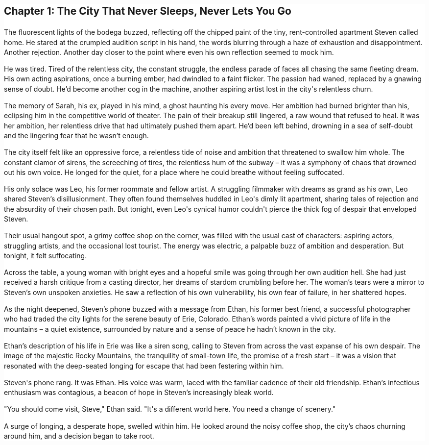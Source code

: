 ## Chapter 1: The City That Never Sleeps, Never Lets You Go

The fluorescent lights of the bodega buzzed, reflecting off the chipped paint of the tiny, rent-controlled apartment Steven called home. He stared at the crumpled audition script in his hand, the words blurring through a haze of exhaustion and disappointment. Another rejection. Another day closer to the point where even his own reflection seemed to mock him.

He was tired. Tired of the relentless city, the constant struggle, the endless parade of faces all chasing the same fleeting dream. His own acting aspirations, once a burning ember, had dwindled to a faint flicker. The passion had waned, replaced by a gnawing sense of doubt. He’d become another cog in the machine, another aspiring artist lost in the city's relentless churn.

The memory of Sarah, his ex, played in his mind, a ghost haunting his every move. Her ambition had burned brighter than his, eclipsing him in the competitive world of theater.  The pain of their breakup still lingered, a raw wound that refused to heal.  It was her ambition, her relentless drive that had ultimately pushed them apart.  He’d been left behind, drowning in a sea of self-doubt and the lingering fear that he wasn’t enough.

The city itself felt like an oppressive force, a relentless tide of noise and ambition that threatened to swallow him whole. The constant clamor of sirens, the screeching of tires, the relentless hum of the subway – it was a symphony of chaos that drowned out his own voice. He longed for the quiet, for a place where he could breathe without feeling suffocated.

His only solace was Leo, his former roommate and fellow artist. A struggling filmmaker with dreams as grand as his own, Leo shared Steven’s disillusionment.  They often found themselves huddled in Leo's dimly lit apartment, sharing tales of rejection and the absurdity of their chosen path.  But tonight, even Leo's cynical humor couldn't pierce the thick fog of despair that enveloped Steven.

Their usual hangout spot, a grimy coffee shop on the corner, was filled with the usual cast of characters: aspiring actors, struggling artists, and the occasional lost tourist.  The energy was electric, a palpable buzz of ambition and desperation.  But tonight, it felt suffocating.

Across the table, a young woman with bright eyes and a hopeful smile was going through her own audition hell.  She had just received a harsh critique from a casting director, her dreams of stardom crumbling before her. The woman’s tears were a mirror to Steven’s own unspoken anxieties.  He saw a reflection of his own vulnerability, his own fear of failure, in her shattered hopes. 

As the night deepened, Steven’s phone buzzed with a message from Ethan, his former best friend, a successful photographer who had traded the city lights for the serene beauty of Erie, Colorado. Ethan’s words painted a vivid picture of life in the mountains – a quiet existence, surrounded by nature and a sense of peace he hadn’t known in the city. 

Ethan’s description of his life in Erie was like a siren song, calling to Steven from across the vast expanse of his own despair.  The image of the majestic Rocky Mountains, the tranquility of small-town life, the promise of a fresh start – it was a vision that resonated with the deep-seated longing for escape that had been festering within him.

Steven's phone rang.  It was Ethan.  His voice was warm, laced with the familiar cadence of their old friendship.  Ethan’s infectious enthusiasm was contagious, a beacon of hope in Steven’s increasingly bleak world.

"You should come visit, Steve," Ethan said. "It's a different world here.  You need a change of scenery."

A surge of longing, a desperate hope, swelled within him.  He looked around the noisy coffee shop, the city’s chaos churning around him, and a decision began to take root.
